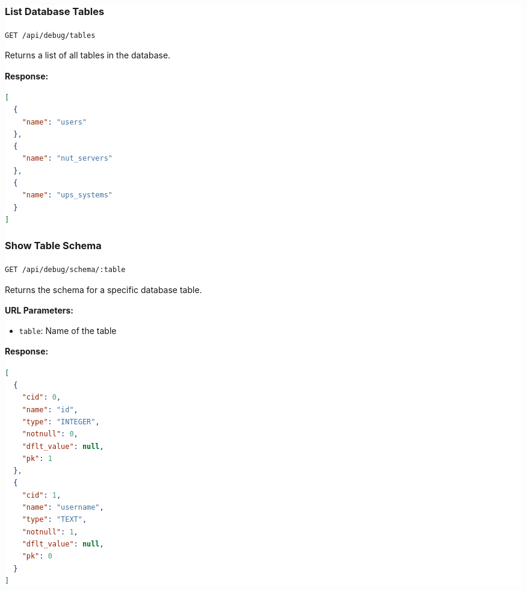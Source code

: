 ### List Database Tables

```
GET /api/debug/tables
```

Returns a list of all tables in the database.

**Response:**
```json
[
  {
    "name": "users"
  },
  {
    "name": "nut_servers"
  },
  {
    "name": "ups_systems"
  }
]
```

### Show Table Schema

```
GET /api/debug/schema/:table
```

Returns the schema for a specific database table.

**URL Parameters:**
- `table`: Name of the table

**Response:**
```json
[
  {
    "cid": 0,
    "name": "id",
    "type": "INTEGER",
    "notnull": 0,
    "dflt_value": null,
    "pk": 1
  },
  {
    "cid": 1,
    "name": "username",
    "type": "TEXT",
    "notnull": 1,
    "dflt_value": null,
    "pk": 0
  }
]
```
